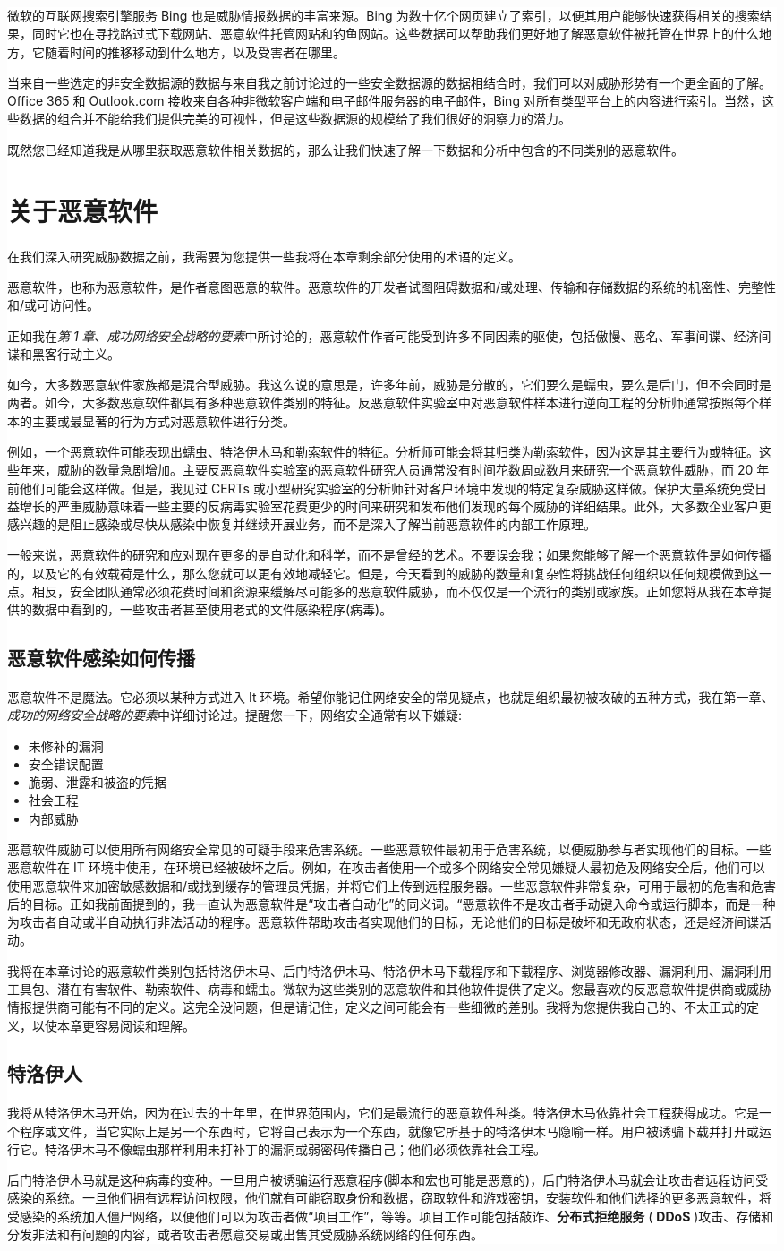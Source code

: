 微软的互联网搜索引擎服务 Bing 也是威胁情报数据的丰富来源。Bing 为数十亿个网页建立了索引，以便其用户能够快速获得相关的搜索结果，同时它也在寻找路过式下载网站、恶意软件托管网站和钓鱼网站。这些数据可以帮助我们更好地了解恶意软件被托管在世界上的什么地方，它随着时间的推移移动到什么地方，以及受害者在哪里。

当来自一些选定的非安全数据源的数据与来自我之前讨论过的一些安全数据源的数据相结合时，我们可以对威胁形势有一个更全面的了解。Office 365 和 Outlook.com 接收来自各种非微软客户端和电子邮件服务器的电子邮件，Bing 对所有类型平台上的内容进行索引。当然，这些数据的组合并不能给我们提供完美的可视性，但是这些数据源的规模给了我们很好的洞察力的潜力。

既然您已经知道我是从哪里获取恶意软件相关数据的，那么让我们快速了解一下数据和分析中包含的不同类别的恶意软件。

# 关于恶意软件

在我们深入研究威胁数据之前，我需要为您提供一些我将在本章剩余部分使用的术语的定义。

恶意软件，也称为恶意软件，是作者意图恶意的软件。恶意软件的开发者试图阻碍数据和/或处理、传输和存储数据的系统的机密性、完整性和/或可访问性。

正如我在*第 1 章*、*成功网络安全战略的要素*中所讨论的，恶意软件作者可能受到许多不同因素的驱使，包括傲慢、恶名、军事间谍、经济间谍和黑客行动主义。

如今，大多数恶意软件家族都是混合型威胁。我这么说的意思是，许多年前，威胁是分散的，它们要么是蠕虫，要么是后门，但不会同时是两者。如今，大多数恶意软件都具有多种恶意软件类别的特征。反恶意软件实验室中对恶意软件样本进行逆向工程的分析师通常按照每个样本的主要或最显著的行为方式对恶意软件进行分类。

例如，一个恶意软件可能表现出蠕虫、特洛伊木马和勒索软件的特征。分析师可能会将其归类为勒索软件，因为这是其主要行为或特征。这些年来，威胁的数量急剧增加。主要反恶意软件实验室的恶意软件研究人员通常没有时间花数周或数月来研究一个恶意软件威胁，而 20 年前他们可能会这样做。但是，我见过 CERTs 或小型研究实验室的分析师针对客户环境中发现的特定复杂威胁这样做。保护大量系统免受日益增长的严重威胁意味着一些主要的反病毒实验室花费更少的时间来研究和发布他们发现的每个威胁的详细结果。此外，大多数企业客户更感兴趣的是阻止感染或尽快从感染中恢复并继续开展业务，而不是深入了解当前恶意软件的内部工作原理。

一般来说，恶意软件的研究和应对现在更多的是自动化和科学，而不是曾经的艺术。不要误会我；如果您能够了解一个恶意软件是如何传播的，以及它的有效载荷是什么，那么您就可以更有效地减轻它。但是，今天看到的威胁的数量和复杂性将挑战任何组织以任何规模做到这一点。相反，安全团队通常必须花费时间和资源来缓解尽可能多的恶意软件威胁，而不仅仅是一个流行的类别或家族。正如您将从我在本章提供的数据中看到的，一些攻击者甚至使用老式的文件感染程序(病毒)。

## 恶意软件感染如何传播

恶意软件不是魔法。它必须以某种方式进入 It 环境。希望你能记住网络安全的常见疑点，也就是组织最初被攻破的五种方式，我在第一章、*成功的网络安全战略的要素*中详细讨论过。提醒您一下，网络安全通常有以下嫌疑:

*   未修补的漏洞
*   安全错误配置
*   脆弱、泄露和被盗的凭据
*   社会工程
*   内部威胁

恶意软件威胁可以使用所有网络安全常见的可疑手段来危害系统。一些恶意软件最初用于危害系统，以便威胁参与者实现他们的目标。一些恶意软件在 IT 环境中使用，在环境已经被破坏之后。例如，在攻击者使用一个或多个网络安全常见嫌疑人最初危及网络安全后，他们可以使用恶意软件来加密敏感数据和/或找到缓存的管理员凭据，并将它们上传到远程服务器。一些恶意软件非常复杂，可用于最初的危害和危害后的目标。正如我前面提到的，我一直认为恶意软件是“攻击者自动化”的同义词。“恶意软件不是攻击者手动键入命令或运行脚本，而是一种为攻击者自动或半自动执行非法活动的程序。恶意软件帮助攻击者实现他们的目标，无论他们的目标是破坏和无政府状态，还是经济间谍活动。

我将在本章讨论的恶意软件类别包括特洛伊木马、后门特洛伊木马、特洛伊木马下载程序和下载程序、浏览器修改器、漏洞利用、漏洞利用工具包、潜在有害软件、勒索软件、病毒和蠕虫。微软为这些类别的恶意软件和其他软件提供了定义。您最喜欢的反恶意软件提供商或威胁情报提供商可能有不同的定义。这完全没问题，但是请记住，定义之间可能会有一些细微的差别。我将为您提供我自己的、不太正式的定义，以使本章更容易阅读和理解。

## 特洛伊人

我将从特洛伊木马开始，因为在过去的十年里，在世界范围内，它们是最流行的恶意软件种类。特洛伊木马依靠社会工程获得成功。它是一个程序或文件，当它实际上是另一个东西时，它将自己表示为一个东西，就像它所基于的特洛伊木马隐喻一样。用户被诱骗下载并打开或运行它。特洛伊木马不像蠕虫那样利用未打补丁的漏洞或弱密码传播自己；他们必须依靠社会工程。

后门特洛伊木马就是这种病毒的变种。一旦用户被诱骗运行恶意程序(脚本和宏也可能是恶意的)，后门特洛伊木马就会让攻击者远程访问受感染的系统。一旦他们拥有远程访问权限，他们就有可能窃取身份和数据，窃取软件和游戏密钥，安装软件和他们选择的更多恶意软件，将受感染的系统加入僵尸网络，以便他们可以为攻击者做“项目工作”，等等。项目工作可能包括敲诈、**分布式拒绝服务** ( **DDoS** )攻击、存储和分发非法和有问题的内容，或者攻击者愿意交易或出售其受威胁系统网络的任何东西。
